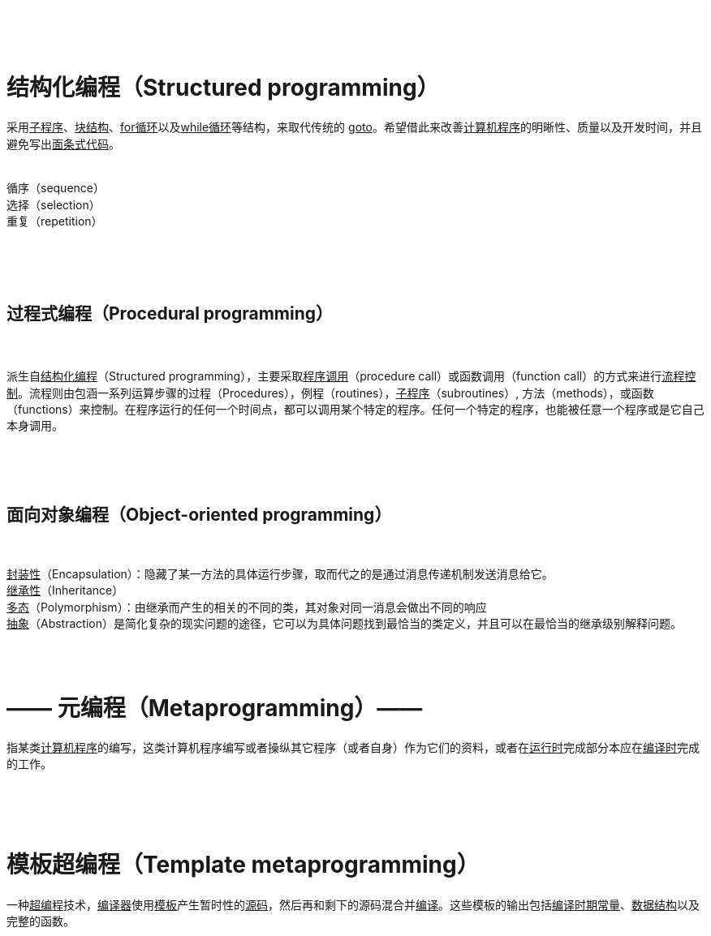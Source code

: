 # ​  <br />  

# 结构化编程（Structured programming）
采用[子程序](https://zh.wikipedia.org/wiki/%E5%AD%90%E7%A8%8B%E5%BA%8F)、[块结构](https://zh.wikipedia.org/wiki/%E5%9D%97%E7%BB%93%E6%9E%84)、[for循环](https://zh.wikipedia.org/wiki/For%E8%BF%B4%E5%9C%88)以及[while循环](https://zh.wikipedia.org/wiki/While%E8%BF%B4%E5%9C%88)等结构，来取代传统的 [goto](https://zh.wikipedia.org/wiki/Goto)。希望借此来改善[计算机程序](https://zh.wikipedia.org/wiki/%E8%AE%A1%E7%AE%97%E6%9C%BA%E7%A8%8B%E5%BA%8F)的明晰性、质量以及开发时间，并且避免写出[面条式代码](https://zh.wikipedia.org/wiki/%E9%9D%A2%E6%9D%A1%E5%BC%8F%E4%BB%A3%E7%A0%81)。  <br />  ​

循序（sequence）  <br />  选择（selection）  <br />  重复（repetition）

## ​  <br />  

## 过程式编程（Procedural programming）
​

派生自[结构化编程](https://zh.wikipedia.org/wiki/%E7%B5%90%E6%A7%8B%E5%8C%96%E7%B7%A8%E7%A8%8B)（Structured programming），主要采取[程序调用](https://zh.wikipedia.org/w/index.php?title=%E7%A8%8B%E5%BA%8F%E5%91%BC%E5%8F%AB&action=edit&redlink=1)（procedure call）或函数调用（function call）的方式来进行[流程控制](https://zh.wikipedia.org/wiki/%E6%B5%81%E7%A8%8B%E6%8E%A7%E5%88%B6)。流程则由包涵一系列运算步骤的过程（Procedures），例程（routines），[子程序](https://zh.wikipedia.org/wiki/%E5%AD%90%E7%A8%8B%E5%BA%8F)（subroutines）, 方法（methods），或函数（functions）来控制。在程序运行的任何一个时间点，都可以调用某个特定的程序。任何一个特定的程序，也能被任意一个程序或是它自己本身调用。  <br />  ​

​  <br />  

## 面向对象编程（Object-oriented programming）  <br />    <br />  
[封装性](https://zh.wikipedia.org/wiki/%E5%B0%81%E8%A3%9D_(%E7%89%A9%E4%BB%B6%E5%B0%8E%E5%90%91%E7%A8%8B%E5%BC%8F%E8%A8%AD%E8%A8%88))（Encapsulation）：隐藏了某一方法的具体运行步骤，取而代之的是通过消息传递机制发送消息给它。  <br />  [继承性](https://zh.wikipedia.org/wiki/%E7%BB%A7%E6%89%BF%E6%80%A7)（Inheritance）  <br />  [多态](https://zh.wikipedia.org/wiki/%E5%A4%9A%E5%9E%8B_(%E7%89%A9%E4%BB%B6%E5%B0%8E%E5%90%91%E7%A8%8B%E5%BC%8F%E8%A8%AD%E8%A8%88))（Polymorphism）：由继承而产生的相关的不同的类，其对象对同一消息会做出不同的响应  <br />  [抽象](https://zh.wikipedia.org/wiki/%E6%8A%BD%E8%B1%A1%E5%8C%96_(%E8%A8%88%E7%AE%97%E6%A9%9F%E7%A7%91%E5%AD%B8))（Abstraction）是简化复杂的现实问题的途径，它可以为具体问题找到最恰当的类定义，并且可以在最恰当的继承级别解释问题。

​  <br />  

# —— 元编程（Metaprogramming）——
指某类[计算机程序](https://zh.wikipedia.org/wiki/%E8%AE%A1%E7%AE%97%E6%9C%BA%E7%A8%8B%E5%BA%8F)的编写，这类计算机程序编写或者操纵其它程序（或者自身）作为它们的资料，或者在[运行时](https://zh.wikipedia.org/wiki/%E8%BF%90%E8%A1%8C%E6%97%B6)完成部分本应在[编译时](https://zh.wikipedia.org/wiki/%E7%BC%96%E8%AF%91%E6%97%B6)完成的工作。  <br />  ​

​  <br />  

# 模板超编程（Template metaprogramming）
一种[超编程](https://zh.wikipedia.org/wiki/%E8%B6%85%E7%B7%A8%E7%A8%8B)技术，[编译器](https://zh.wikipedia.org/wiki/%E7%B7%A8%E8%AD%AF%E5%99%A8)使用[模板](https://zh.wikipedia.org/wiki/%E6%A8%A1%E6%9D%BF)产生暂时性的[源码](https://zh.wikipedia.org/wiki/%E6%BA%90%E7%A2%BC)，然后再和剩下的源码混合并[编译](https://zh.wikipedia.org/wiki/%E7%BC%96%E8%AF%91)。这些模板的输出包括[编译时期](https://zh.wikipedia.org/wiki/%E7%B7%A8%E8%AD%AF%E6%99%82%E6%9C%9F)[常量](https://zh.wikipedia.org/wiki/%E5%B8%B8%E6%95%B8)、[数据结构](https://zh.wikipedia.org/wiki/%E8%B3%87%E6%96%99%E7%B5%90%E6%A7%8B)以及完整的函数。
